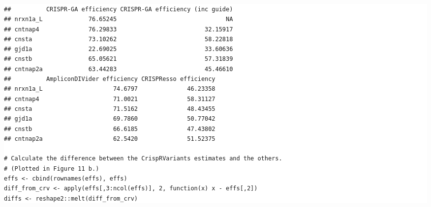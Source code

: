     ##          CRISPR-GA efficiency CRISPR-GA efficiency (inc guide)
    ## nrxn1a_L             76.65245                               NA
    ## cntnap4              76.29833                         32.15917
    ## cnsta                73.10262                         58.22818
    ## gjd1a                22.69025                         33.60636
    ## cnstb                65.05621                         57.31839
    ## cntnap2a             63.44283                         45.46610
    ##          AmpliconDIVider efficiency CRISPResso efficiency
    ## nrxn1a_L                    74.6797              46.23358
    ## cntnap4                     71.0021              58.31127
    ## cnsta                       71.5162              48.43455
    ## gjd1a                       69.7860              50.77042
    ## cnstb                       66.6185              47.43802
    ## cntnap2a                    62.5420              51.52375

    # Calculate the difference between the CrispRVariants estimates and the others.
    # (Plotted in Figure 11 b.)
    effs <- cbind(rownames(effs), effs)
    diff_from_crv <- apply(effs[,3:ncol(effs)], 2, function(x) x - effs[,2])
    diffs <- reshape2::melt(diff_from_crv)
